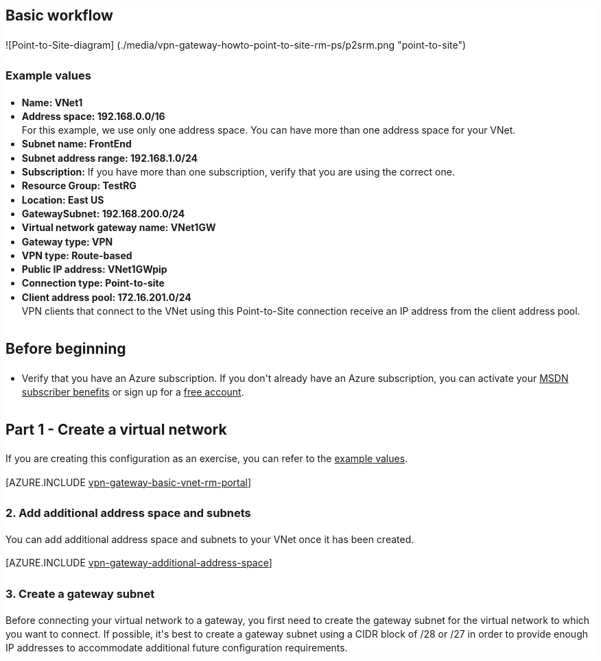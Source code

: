 ## <a name="basic-workflow"></a>Basic workflow 

![Point-to-Site-diagram] (./media/vpn-gateway-howto-point-to-site-rm-ps/p2srm.png "point-to-site")

### <a name="example"></a>Example values

- **Name: VNet1**
- **Address space: 192.168.0.0/16**<br>For this example, we use only one address space. You can have more than one address space for your VNet.
- **Subnet name: FrontEnd**
- **Subnet address range: 192.168.1.0/24**
- **Subscription:** If you have more than one subscription, verify that you are using the correct one.
- **Resource Group: TestRG**
- **Location: East US**
- **GatewaySubnet: 192.168.200.0/24**
- **Virtual network gateway name: VNet1GW**
- **Gateway type: VPN**
- **VPN type: Route-based**
- **Public IP address: VNet1GWpip**
- **Connection type: Point-to-site**
- **Client address pool: 172.16.201.0/24**<br>VPN clients that connect to the VNet using this Point-to-Site connection receive an IP address from the client address pool.

## <a name="before-beginning"></a>Before beginning

- Verify that you have an Azure subscription. If you don't already have an Azure subscription, you can activate your [MSDN subscriber benefits](https://azure.microsoft.com/pricing/member-offers/msdn-benefits-details/) or sign up for a [free account](https://azure.microsoft.com/pricing/free-trial/).
    
## <a name="createvnet"></a>Part 1 - Create a virtual network

If you are creating this configuration as an exercise, you can refer to the [example values](#example).

[AZURE.INCLUDE [vpn-gateway-basic-vnet-rm-portal](../../includes/vpn-gateway-basic-vnet-rm-portal-include.md)]  

### <a name="2-add-additional-address-space-and-subnets"></a>2. Add additional address space and subnets

You can add additional address space and subnets to your VNet once it has been created.

[AZURE.INCLUDE [vpn-gateway-additional-address-space](../../includes/vpn-gateway-additional-address-space-include.md)] 

### <a name="3-create-a-gateway-subnet"></a>3. Create a gateway subnet

Before connecting your virtual network to a gateway, you first need to create the gateway subnet for the virtual network to which you want to connect. If possible, it's best to create a gateway subnet using a CIDR block of /28 or /27 in order to provide enough IP addresses to accommodate additional future configuration requirements.
